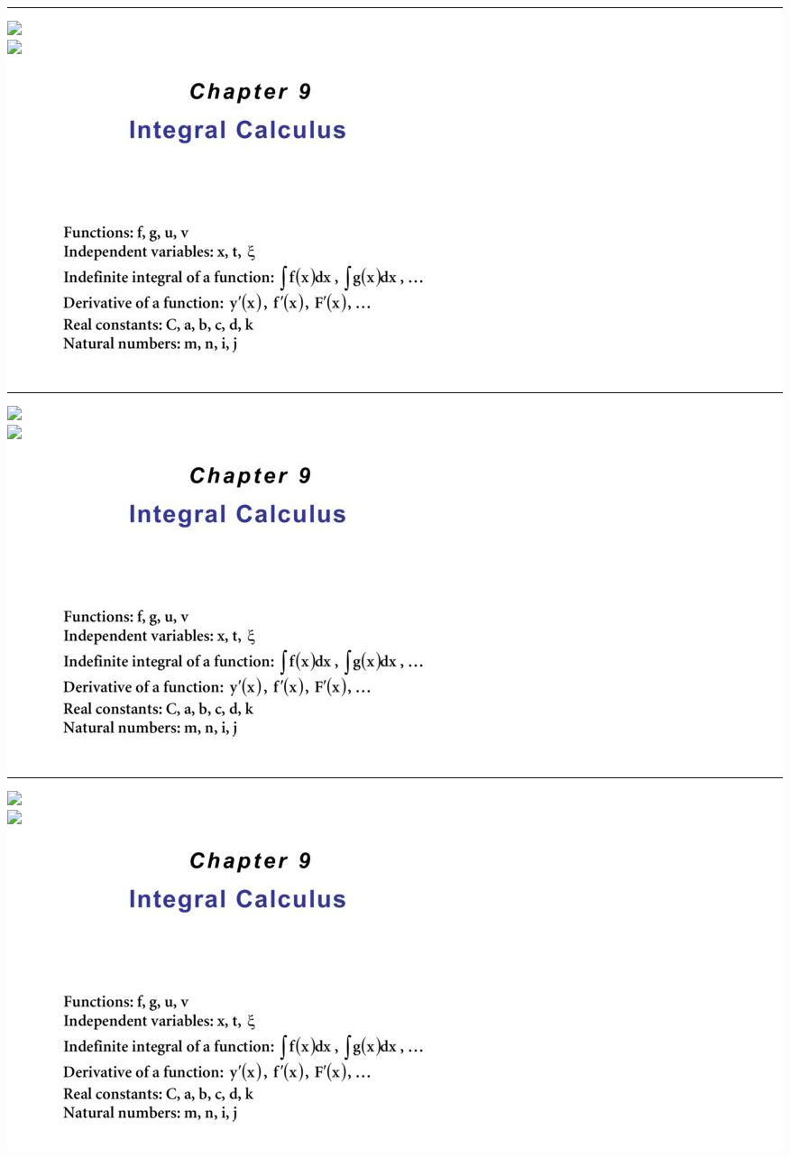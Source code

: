 <hr><img src="slices-1300/09 integral calculus/11/03/pg_0284-000_0002.jpg"><br><img src="slices-1300/09 integral calculus/11/pg_0279-000_0004.jpg"><br><img src="slices-1300/09 integral calculus/pg_0237-000_0000.jpg">
<hr><img src="slices-1300/09 integral calculus/11/03/pg_0284-000_0003.jpg"><br><img src="slices-1300/09 integral calculus/11/pg_0279-000_0004.jpg"><br><img src="slices-1300/09 integral calculus/pg_0237-000_0000.jpg">
<hr><img src="slices-1300/09 integral calculus/11/03/pg_0285-000_0001.jpg"><br><img src="slices-1300/09 integral calculus/11/pg_0279-000_0004.jpg"><br><img src="slices-1300/09 integral calculus/pg_0237-000_0000.jpg">